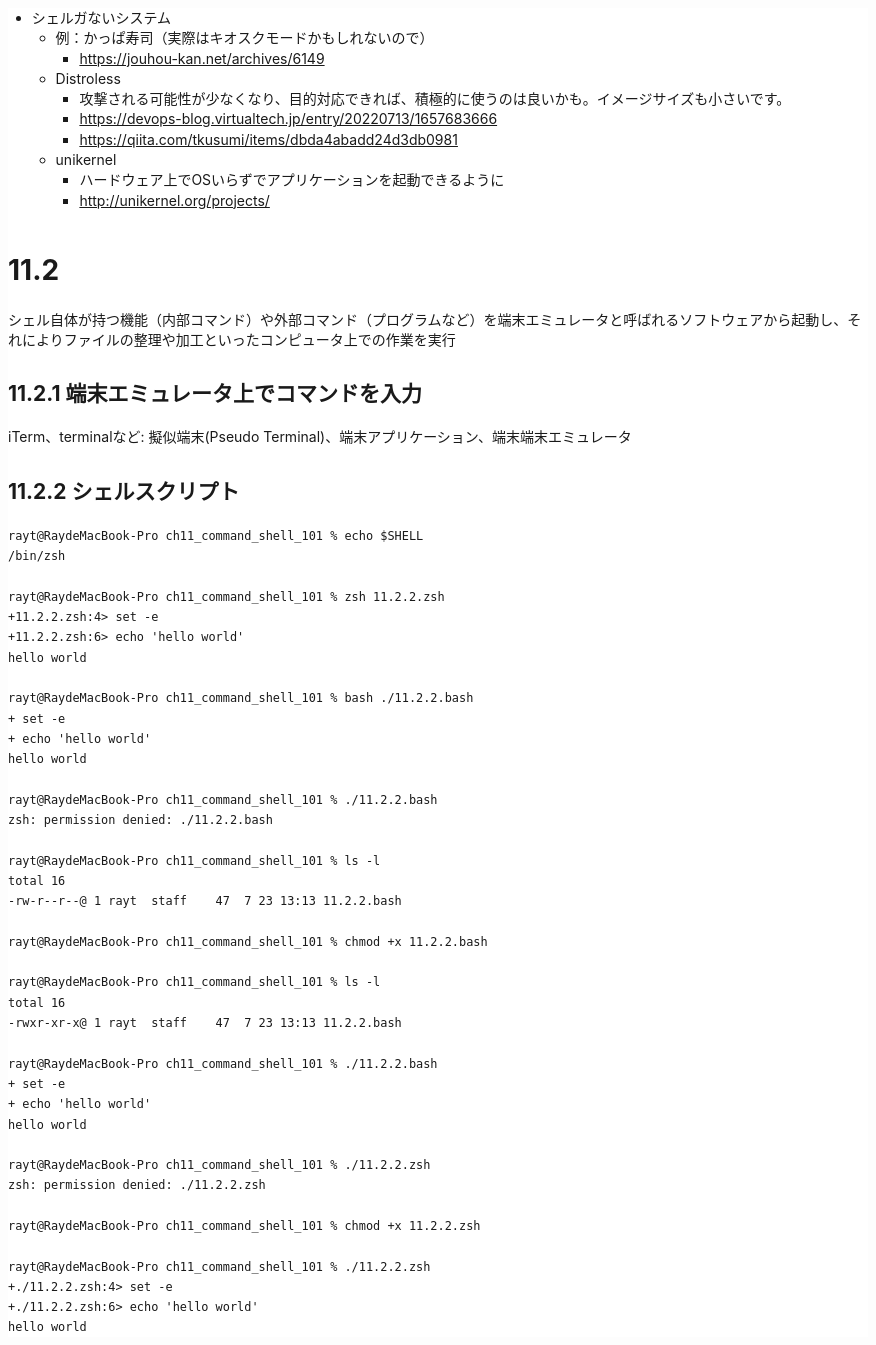 - シェルガないシステム
    - 例：かっぱ寿司（実際はキオスクモードかもしれないので）
        - https://jouhou-kan.net/archives/6149
    - Distroless
        - 攻撃される可能性が少なくなり、目的対応できれば、積極的に使うのは良いかも。イメージサイズも小さいです。
        - https://devops-blog.virtualtech.jp/entry/20220713/1657683666
        - https://qiita.com/tkusumi/items/dbda4abadd24d3db0981
    - unikernel
        - ハードウェア上でOSいらずでアプリケーションを起動できるように
        - http://unikernel.org/projects/

# 11.2
シェル自体が持つ機能（内部コマンド）や外部コマンド（プログラムなど）を端末エミュレータと呼ばれるソフトウェアから起動し、それによりファイルの整理や加工といったコンピュータ上での作業を実行

## 11.2.1 端末エミュレータ上でコマンドを入力

iTerm、terminalなど: 擬似端末(Pseudo Terminal)、端末アプリケーション、端末端末エミュレータ

## 11.2.2 シェルスクリプト

```
rayt@RaydeMacBook-Pro ch11_command_shell_101 % echo $SHELL
/bin/zsh

rayt@RaydeMacBook-Pro ch11_command_shell_101 % zsh 11.2.2.zsh
+11.2.2.zsh:4> set -e
+11.2.2.zsh:6> echo 'hello world'
hello world

rayt@RaydeMacBook-Pro ch11_command_shell_101 % bash ./11.2.2.bash
+ set -e
+ echo 'hello world'
hello world

rayt@RaydeMacBook-Pro ch11_command_shell_101 % ./11.2.2.bash
zsh: permission denied: ./11.2.2.bash

rayt@RaydeMacBook-Pro ch11_command_shell_101 % ls -l
total 16
-rw-r--r--@ 1 rayt  staff    47  7 23 13:13 11.2.2.bash

rayt@RaydeMacBook-Pro ch11_command_shell_101 % chmod +x 11.2.2.bash

rayt@RaydeMacBook-Pro ch11_command_shell_101 % ls -l
total 16
-rwxr-xr-x@ 1 rayt  staff    47  7 23 13:13 11.2.2.bash

rayt@RaydeMacBook-Pro ch11_command_shell_101 % ./11.2.2.bash
+ set -e
+ echo 'hello world'
hello world

rayt@RaydeMacBook-Pro ch11_command_shell_101 % ./11.2.2.zsh
zsh: permission denied: ./11.2.2.zsh

rayt@RaydeMacBook-Pro ch11_command_shell_101 % chmod +x 11.2.2.zsh

rayt@RaydeMacBook-Pro ch11_command_shell_101 % ./11.2.2.zsh
+./11.2.2.zsh:4> set -e
+./11.2.2.zsh:6> echo 'hello world'
hello world

```